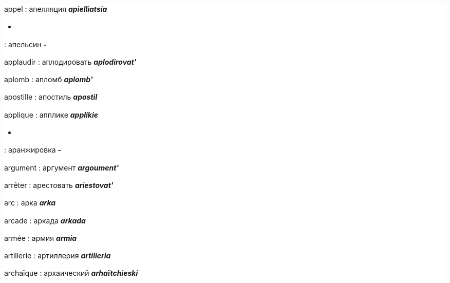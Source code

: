 appel
: апелляция
*__apielliatsia__*

-
: апельсин
*__-__*



applaudir
: аплодировать
*__aplodirovat'__*

aplomb
: апломб
*__aplomb'__*

apostille
: апостиль
*__apostil__*

applique
: апплике
*__applikie__*

-
: аранжировка
*__-__*

argument
: аргумент
*__argoument'__*

arrêter
: арестовать
*__ariestovat'__*

arc
: арка
*__arka__*

arcade
: аркада
*__arkada__*

armée
: армия
*__armia__*

artillerie
: артиллерия
*__artilieria__*

archaïque
: архаический
*__arhaïtchieski__*
